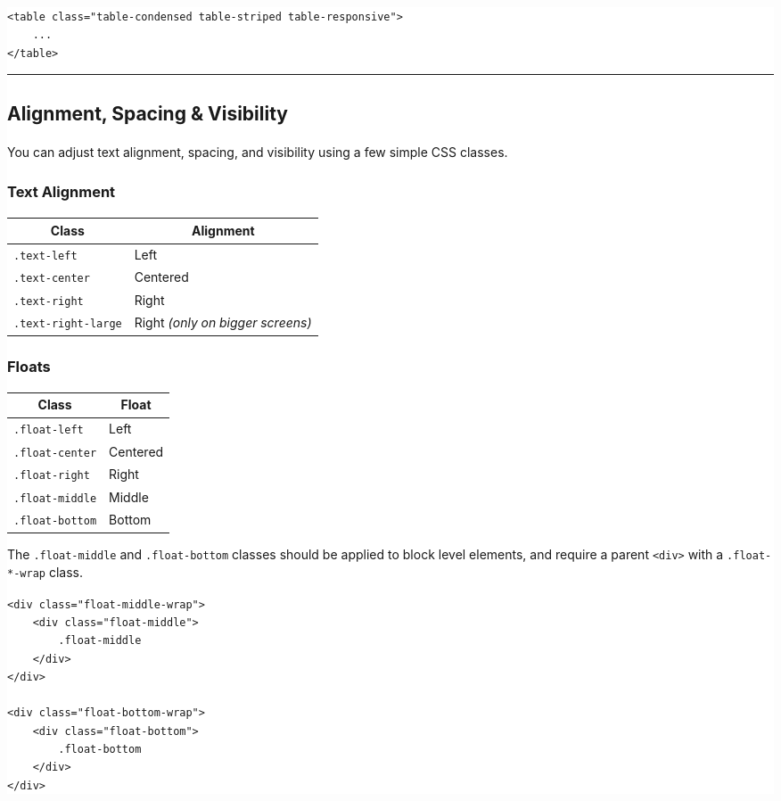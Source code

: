 ```markup
<table class="table-condensed table-striped table-responsive">
    ...
</table>
```

<hr>


## Alignment, Spacing & Visibility

You can adjust text alignment, spacing, and visibility using a few simple CSS classes.

### Text Alignment

| Class                | Alignment                        |
|----------------------|----------------------------------|
| `.text-left`         | Left                             |
| `.text-center`       | Centered                         |
| `.text-right`        | Right                            |
| `.text-right-large`  | Right *(only on bigger screens)* |


### Floats

| Class           | Float    |
|-----------------|----------|
| `.float-left`   | Left     |
| `.float-center` | Centered |
| `.float-right`  | Right    |
| `.float-middle` | Middle   |
| `.float-bottom` | Bottom   |

The `.float-middle` and `.float-bottom` classes should be applied to block level elements, and require a parent `<div>` with a `.float-*-wrap` class.

```markup
<div class="float-middle-wrap">
	<div class="float-middle">
		.float-middle
	</div>
</div>

<div class="float-bottom-wrap">
	<div class="float-bottom">
		.float-bottom
	</div>
</div>
```
